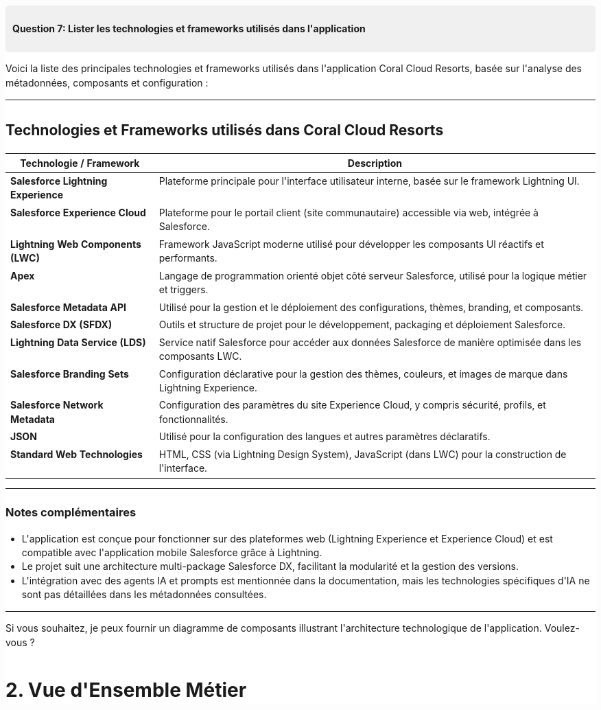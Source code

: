 <div style='background-color: #f0f0f0; padding: 10px; border-radius: 5px;'>

**Question 7: Lister les technologies et frameworks utilisés dans l'application**

</div>

Voici la liste des principales technologies et frameworks utilisés dans l'application Coral Cloud Resorts, basée sur l'analyse des métadonnées, composants et configuration :

---

## Technologies et Frameworks utilisés dans Coral Cloud Resorts

| Technologie / Framework            | Description                                                                                              |
|----------------------------------|----------------------------------------------------------------------------------------------------------|
| **Salesforce Lightning Experience** | Plateforme principale pour l'interface utilisateur interne, basée sur le framework Lightning UI.       |
| **Salesforce Experience Cloud**  | Plateforme pour le portail client (site communautaire) accessible via web, intégrée à Salesforce.         |
| **Lightning Web Components (LWC)** | Framework JavaScript moderne utilisé pour développer les composants UI réactifs et performants.          |
| **Apex**                         | Langage de programmation orienté objet côté serveur Salesforce, utilisé pour la logique métier et triggers. |
| **Salesforce Metadata API**      | Utilisé pour la gestion et le déploiement des configurations, thèmes, branding, et composants.            |
| **Salesforce DX (SFDX)**         | Outils et structure de projet pour le développement, packaging et déploiement Salesforce.                 |
| **Lightning Data Service (LDS)** | Service natif Salesforce pour accéder aux données Salesforce de manière optimisée dans les composants LWC.|
| **Salesforce Branding Sets**     | Configuration déclarative pour la gestion des thèmes, couleurs, et images de marque dans Lightning Experience. |
| **Salesforce Network Metadata**  | Configuration des paramètres du site Experience Cloud, y compris sécurité, profils, et fonctionnalités.   |
| **JSON**                        | Utilisé pour la configuration des langues et autres paramètres déclaratifs.                              |
| **Standard Web Technologies**    | HTML, CSS (via Lightning Design System), JavaScript (dans LWC) pour la construction de l'interface.      |

---

### Notes complémentaires

- L'application est conçue pour fonctionner sur des plateformes web (Lightning Experience et Experience Cloud) et est compatible avec l'application mobile Salesforce grâce à Lightning.
- Le projet suit une architecture multi-package Salesforce DX, facilitant la modularité et la gestion des versions.
- L'intégration avec des agents IA et prompts est mentionnée dans la documentation, mais les technologies spécifiques d'IA ne sont pas détaillées dans les métadonnées consultées.

---

Si vous souhaitez, je peux fournir un diagramme de composants illustrant l'architecture technologique de l'application. Voulez-vous ?

# 2. Vue d'Ensemble Métier
